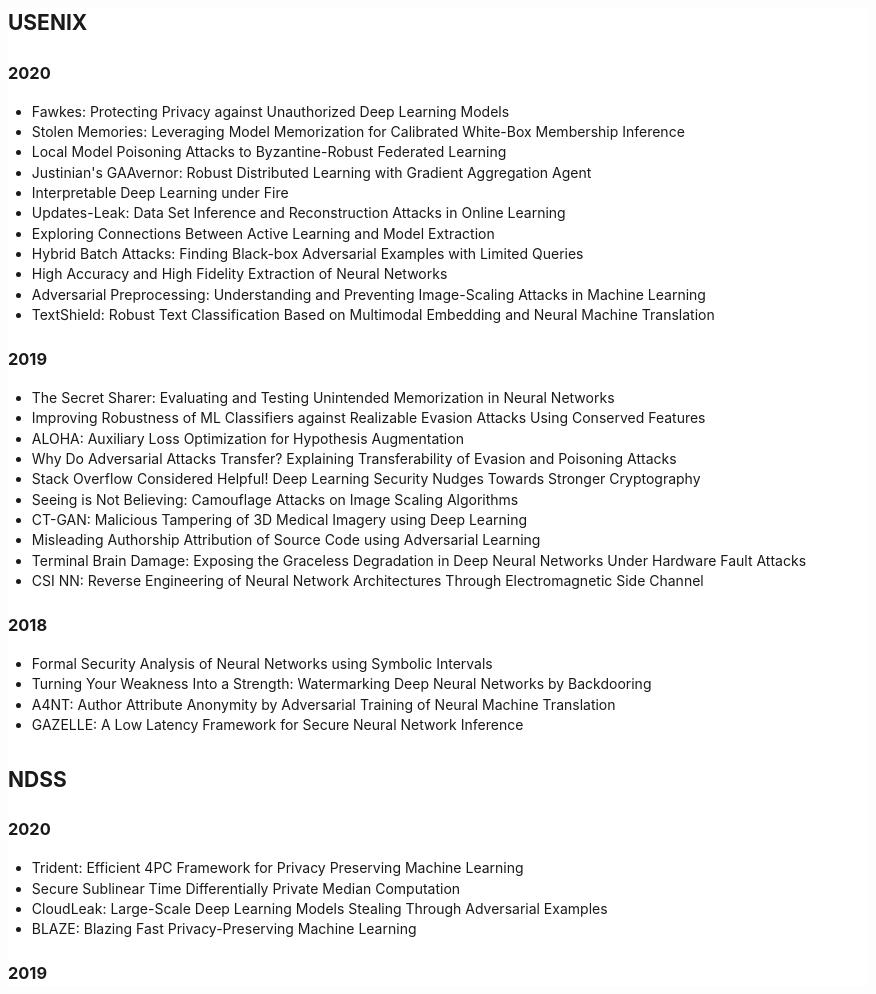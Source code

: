 ## USENIX

### 2020

- Fawkes: Protecting Privacy against Unauthorized Deep Learning Models
- Stolen Memories: Leveraging Model Memorization for Calibrated White-Box Membership Inference
- Local Model Poisoning Attacks to Byzantine-Robust Federated Learning
- Justinian's GAAvernor: Robust Distributed Learning with Gradient Aggregation Agent
- Interpretable Deep Learning under Fire
- Updates-Leak: Data Set Inference and Reconstruction Attacks in Online Learning
- Exploring Connections Between Active Learning and Model Extraction
- Hybrid Batch Attacks: Finding Black-box Adversarial Examples with Limited Queries
- High Accuracy and High Fidelity Extraction of Neural Networks
- Adversarial Preprocessing: Understanding and Preventing Image-Scaling Attacks in Machine Learning
- TextShield: Robust Text Classification Based on Multimodal Embedding and Neural Machine Translation

### 2019

- The Secret Sharer: Evaluating and Testing Unintended Memorization in Neural Networks
- Improving Robustness of ML Classifiers against Realizable Evasion Attacks Using Conserved Features
- ALOHA: Auxiliary Loss Optimization for Hypothesis Augmentation
- Why Do Adversarial Attacks Transfer? Explaining Transferability of Evasion and Poisoning Attacks
- Stack Overflow Considered Helpful! Deep Learning Security Nudges Towards Stronger Cryptography
- Seeing is Not Believing: Camouflage Attacks on Image Scaling Algorithms
- CT-GAN: Malicious Tampering of 3D Medical Imagery using Deep Learning
- Misleading Authorship Attribution of Source Code using Adversarial Learning
- Terminal Brain Damage: Exposing the Graceless Degradation in Deep Neural Networks Under Hardware Fault Attacks
- CSI NN: Reverse Engineering of Neural Network Architectures Through Electromagnetic Side Channel

### 2018

- Formal Security Analysis of Neural Networks using Symbolic Intervals
- Turning Your Weakness Into a Strength: Watermarking Deep Neural Networks by Backdooring
- A4NT: Author Attribute Anonymity by Adversarial Training of Neural Machine Translation
- GAZELLE: A Low Latency Framework for Secure Neural Network Inference

## NDSS

### 2020

- Trident: Efficient 4PC Framework for Privacy Preserving Machine Learning
- Secure Sublinear Time Differentially Private Median Computation
- CloudLeak: Large-Scale Deep Learning Models Stealing Through Adversarial Examples
- BLAZE: Blazing Fast Privacy-Preserving Machine Learning

### 2019
